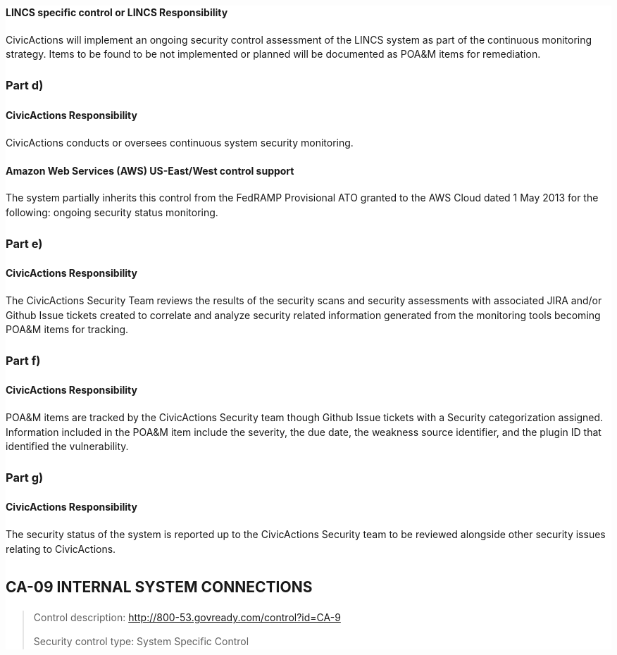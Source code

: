 

#### LINCS specific control or LINCS Responsibility

CivicActions will implement an ongoing security control assessment of the LINCS system as part of the continuous monitoring strategy. Items to be found to be not implemented or planned will be documented as POA&M items for remediation.



### Part d)

#### CivicActions Responsibility

CivicActions conducts or oversees continuous system security monitoring.



#### Amazon Web Services (AWS) US-East/West control support

The system partially inherits this control from the FedRAMP Provisional ATO granted to the AWS Cloud dated 1 May 2013 for the following: ongoing security status monitoring.



### Part e)

#### CivicActions Responsibility

The CivicActions Security Team reviews the results of the security scans and security assessments with associated JIRA and/or Github Issue tickets created to correlate and analyze security related information generated from the monitoring tools becoming POA&M items for tracking.



### Part f)

#### CivicActions Responsibility

POA&M items are tracked by the CivicActions Security team though Github Issue tickets with a Security categorization assigned.  Information included in the POA&M item include the severity, the due date, the weakness source identifier, and the plugin ID that identified the vulnerability.



### Part g)

#### CivicActions Responsibility

The security status of the system is reported up to the CivicActions Security team to be reviewed alongside other security issues relating to CivicActions.



## CA-09 INTERNAL SYSTEM CONNECTIONS

> Control description: <http://800-53.govready.com/control?id=CA-9>
> 
> 
> 
> Security control type: System Specific Control

